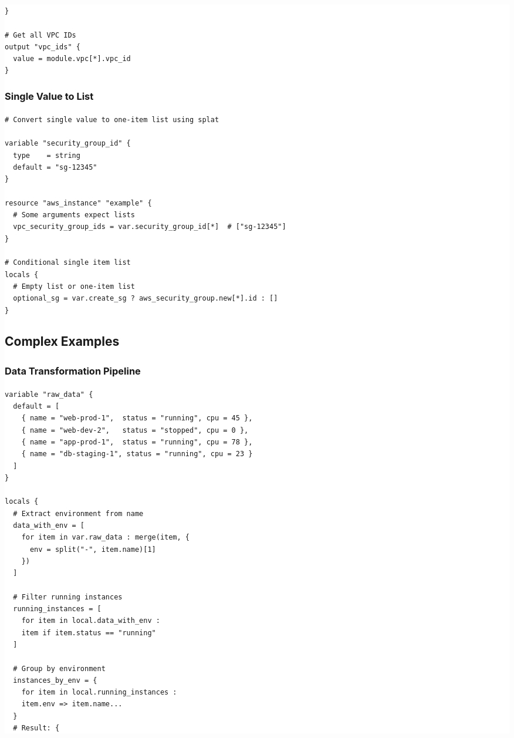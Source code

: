 ```t
}

# Get all VPC IDs
output "vpc_ids" {
  value = module.vpc[*].vpc_id
}
```

### Single Value to List
```t
# Convert single value to one-item list using splat

variable "security_group_id" {
  type    = string
  default = "sg-12345"
}

resource "aws_instance" "example" {
  # Some arguments expect lists
  vpc_security_group_ids = var.security_group_id[*]  # ["sg-12345"]
}

# Conditional single item list
locals {
  # Empty list or one-item list
  optional_sg = var.create_sg ? aws_security_group.new[*].id : []
}
```

## Complex Examples

### Data Transformation Pipeline
```t
variable "raw_data" {
  default = [
    { name = "web-prod-1",  status = "running", cpu = 45 },
    { name = "web-dev-2",   status = "stopped", cpu = 0 },
    { name = "app-prod-1",  status = "running", cpu = 78 },
    { name = "db-staging-1", status = "running", cpu = 23 }
  ]
}

locals {
  # Extract environment from name
  data_with_env = [
    for item in var.raw_data : merge(item, {
      env = split("-", item.name)[1]
    })
  ]
  
  # Filter running instances
  running_instances = [
    for item in local.data_with_env :
    item if item.status == "running"
  ]
  
  # Group by environment
  instances_by_env = {
    for item in local.running_instances :
    item.env => item.name...
  }
  # Result: {
```